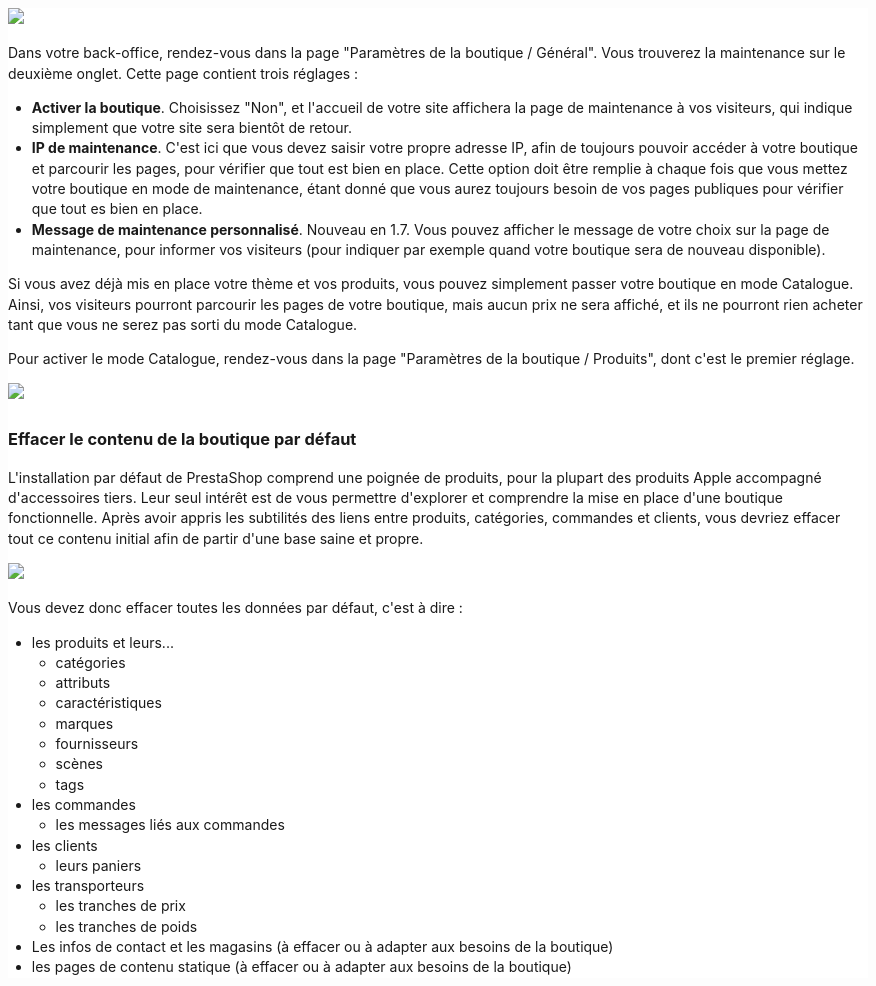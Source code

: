 ![](../.gitbook/assets/56688765.png)

Dans votre back-office, rendez-vous dans la page "Paramètres de la boutique / Général". Vous trouverez la maintenance sur le deuxième onglet. Cette page contient trois réglages :

* **Activer la boutique**. Choisissez "Non", et l'accueil de votre site affichera la page de maintenance à vos visiteurs, qui indique simplement que votre site sera bientôt de retour.
* **IP de maintenance**. C'est ici que vous devez saisir votre propre adresse IP, afin de toujours pouvoir accéder à votre boutique et parcourir les pages, pour vérifier que tout est bien en place. Cette option doit être remplie à chaque fois que vous mettez votre boutique en mode de maintenance, étant donné que vous aurez toujours besoin de vos pages publiques pour vérifier que tout es bien en place.
* **Message de maintenance personnalisé**. Nouveau en 1.7. Vous pouvez afficher le message de votre choix sur la page de maintenance, pour informer vos visiteurs (pour indiquer par exemple quand votre boutique sera de nouveau disponible).

Si vous avez déjà mis en place votre thème et vos produits, vous pouvez simplement passer votre boutique en mode Catalogue. Ainsi, vos visiteurs pourront parcourir les pages de votre boutique, mais aucun prix ne sera affiché, et ils ne pourront rien acheter tant que vous ne serez pas sorti du mode Catalogue.

Pour activer le mode Catalogue, rendez-vous dans la page "Paramètres de la boutique / Produits", dont c'est le premier réglage.

![](../.gitbook/assets/56688767.png)

### Effacer le contenu de la boutique par défaut

L'installation par défaut de PrestaShop comprend une poignée de produits, pour la plupart des produits Apple accompagné d'accessoires tiers. Leur seul intérêt est de vous permettre d'explorer et comprendre la mise en place d'une boutique fonctionnelle. Après avoir appris les subtilités des liens entre produits, catégories, commandes et clients, vous devriez effacer tout ce contenu initial afin de partir d'une base saine et propre.

![](../.gitbook/assets/56688768.png)

Vous devez donc effacer toutes les données par défaut, c'est à dire :

* les produits et leurs...
  * catégories
  * attributs
  * caractéristiques
  * marques
  * fournisseurs
  * scènes
  * tags
* les commandes
  * les messages liés aux commandes
* les clients
  * leurs paniers
* les transporteurs
  * les tranches de prix
  * les tranches de poids
* Les infos de contact et les magasins (à effacer ou à adapter aux besoins de la boutique)
* les pages de contenu statique (à effacer ou à adapter aux besoins de la boutique)
